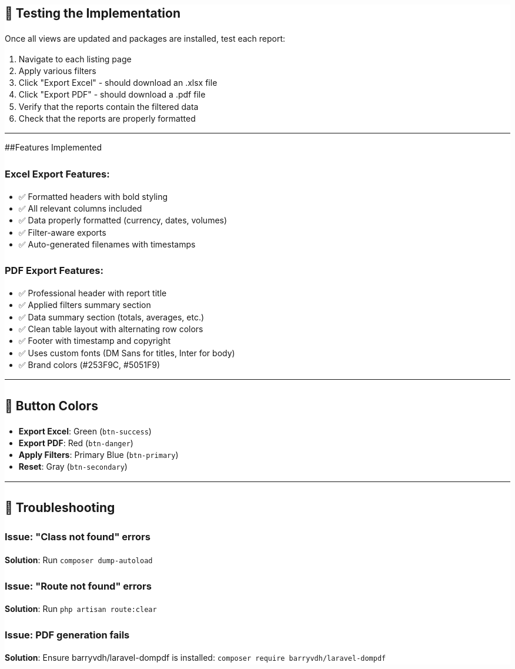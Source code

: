 
## 🧪 Testing the Implementation

Once all views are updated and packages are installed, test each report:

1. Navigate to each listing page
2. Apply various filters
3. Click "Export Excel" - should download an .xlsx file
4. Click "Export PDF" - should download a .pdf file
5. Verify that the reports contain the filtered data
6. Check that the reports are properly formatted

---

##Features Implemented

### Excel Export Features:
- ✅ Formatted headers with bold styling
- ✅ All relevant columns included
- ✅ Data properly formatted (currency, dates, volumes)
- ✅ Filter-aware exports
- ✅ Auto-generated filenames with timestamps

### PDF Export Features:
- ✅ Professional header with report title
- ✅ Applied filters summary section
- ✅ Data summary section (totals, averages, etc.)
- ✅ Clean table layout with alternating row colors
- ✅ Footer with timestamp and copyright
- ✅ Uses custom fonts (DM Sans for titles, Inter for body)
- ✅ Brand colors (#253F9C, #5051F9)

---

## 🎨 Button Colors
- **Export Excel**: Green (`btn-success`)
- **Export PDF**: Red (`btn-danger`)
- **Apply Filters**: Primary Blue (`btn-primary`)
- **Reset**: Gray (`btn-secondary`)

---

## 🔧 Troubleshooting

### Issue: "Class not found" errors
**Solution**: Run `composer dump-autoload`

### Issue: "Route not found" errors
**Solution**: Run `php artisan route:clear`

### Issue: PDF generation fails
**Solution**: Ensure barryvdh/laravel-dompdf is installed: `composer require barryvdh/laravel-dompdf`
